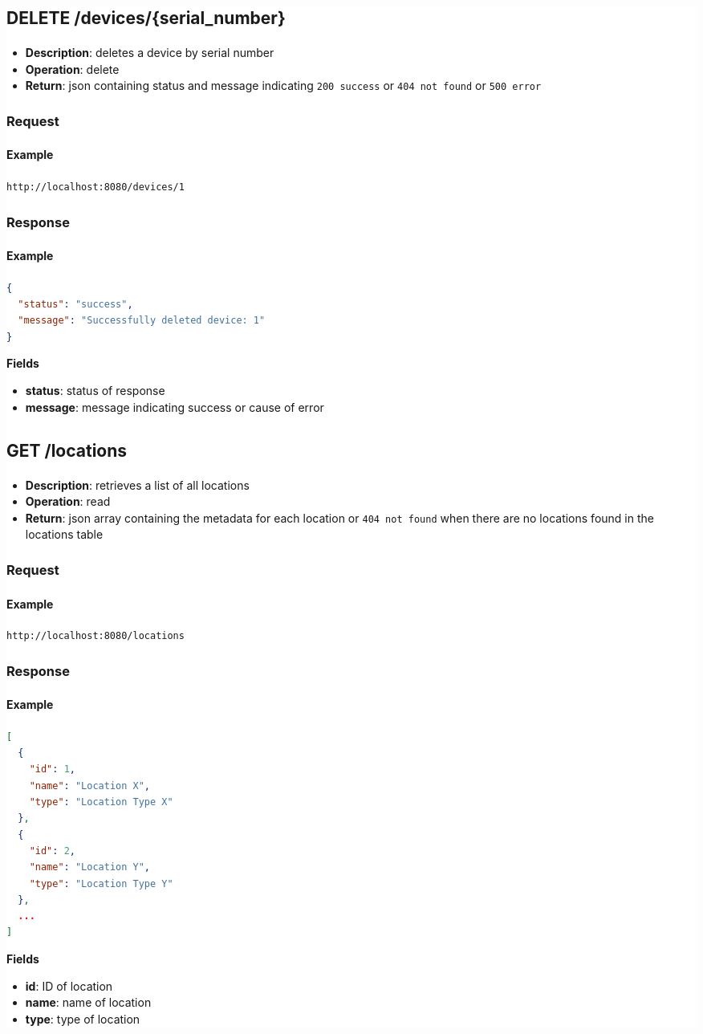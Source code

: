## DELETE /devices/{serial_number}
- **Description**: deletes a device by serial number
- **Operation**: delete
- **Return**: json containing status and message indicating `200 success` or `404 not found` or `500 error`
### Request
#### Example
```
http://localhost:8080/devices/1
```
### Response
#### Example
```json
{
  "status": "success",
  "message": "Successfully deleted device: 1"
}
```
**Fields**
- **status**: status of response
- **message**: message indicating success or cause of error

## GET /locations
- **Description**: retrieves a list of all locations
- **Operation**: read
- **Return**: json array containing the metadata for each location or `404 not found` when there are no locations found in the locations table
### Request
#### Example
```
http://localhost:8080/locations
```
### Response
#### Example
  ```json
  [
    {
      "id": 1,
      "name": "Location X",
      "type": "Location Type X"
    },
    {
      "id": 2,
      "name": "Location Y",
      "type": "Location Type Y"
    },
    ...
  ]
```
**Fields**
- **id**: ID of location
- **name**: name of location
- **type**: type of location
